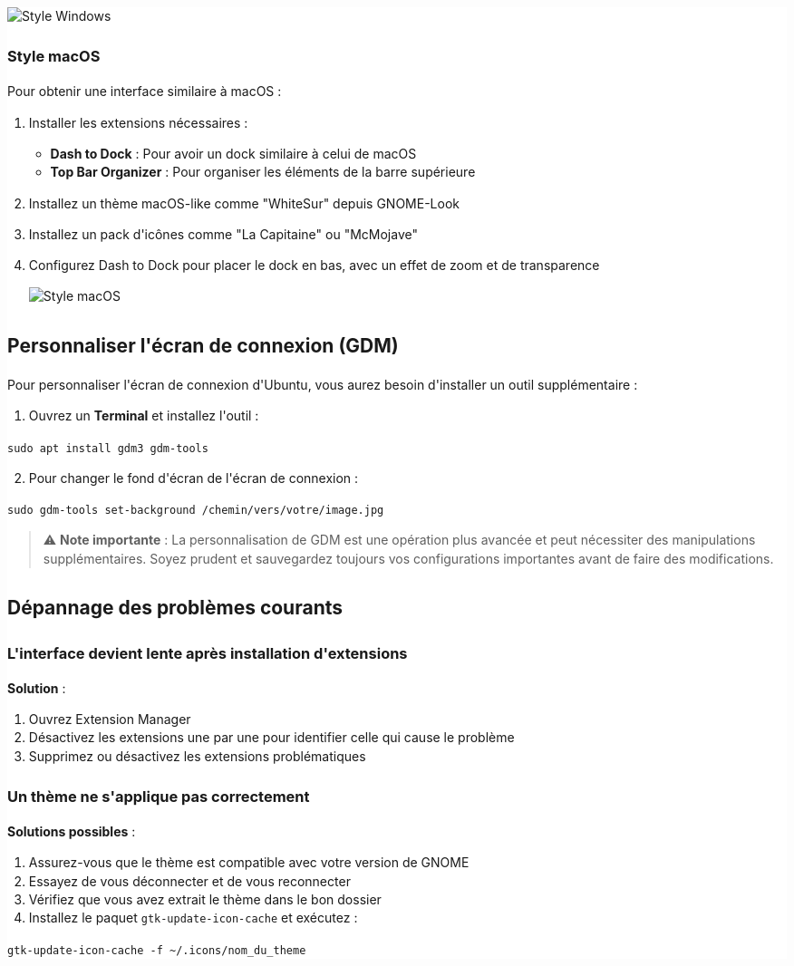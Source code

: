    ![Style Windows](https://i.imgur.com/YaHQbzY.jpg)

### Style macOS

Pour obtenir une interface similaire à macOS :

1. Installer les extensions nécessaires :
   - **Dash to Dock** : Pour avoir un dock similaire à celui de macOS
   - **Top Bar Organizer** : Pour organiser les éléments de la barre supérieure

2. Installez un thème macOS-like comme "WhiteSur" depuis GNOME-Look

3. Installez un pack d'icônes comme "La Capitaine" ou "McMojave"

4. Configurez Dash to Dock pour placer le dock en bas, avec un effet de zoom et de transparence

   ![Style macOS](https://i.imgur.com/0DM9pJF.jpg)

## Personnaliser l'écran de connexion (GDM)

Pour personnaliser l'écran de connexion d'Ubuntu, vous aurez besoin d'installer un outil supplémentaire :

1. Ouvrez un **Terminal** et installez l'outil :
```shell script
sudo apt install gdm3 gdm-tools
```


2. Pour changer le fond d'écran de l'écran de connexion :
```shell script
sudo gdm-tools set-background /chemin/vers/votre/image.jpg
```


> ⚠️ **Note importante** : La personnalisation de GDM est une opération plus avancée et peut nécessiter des manipulations supplémentaires. Soyez prudent et sauvegardez toujours vos configurations importantes avant de faire des modifications.

## Dépannage des problèmes courants

### L'interface devient lente après installation d'extensions

**Solution** :
1. Ouvrez Extension Manager
2. Désactivez les extensions une par une pour identifier celle qui cause le problème
3. Supprimez ou désactivez les extensions problématiques

### Un thème ne s'applique pas correctement

**Solutions possibles** :
1. Assurez-vous que le thème est compatible avec votre version de GNOME
2. Essayez de vous déconnecter et de vous reconnecter
3. Vérifiez que vous avez extrait le thème dans le bon dossier
4. Installez le paquet `gtk-update-icon-cache` et exécutez :
```shell script
gtk-update-icon-cache -f ~/.icons/nom_du_theme
```
